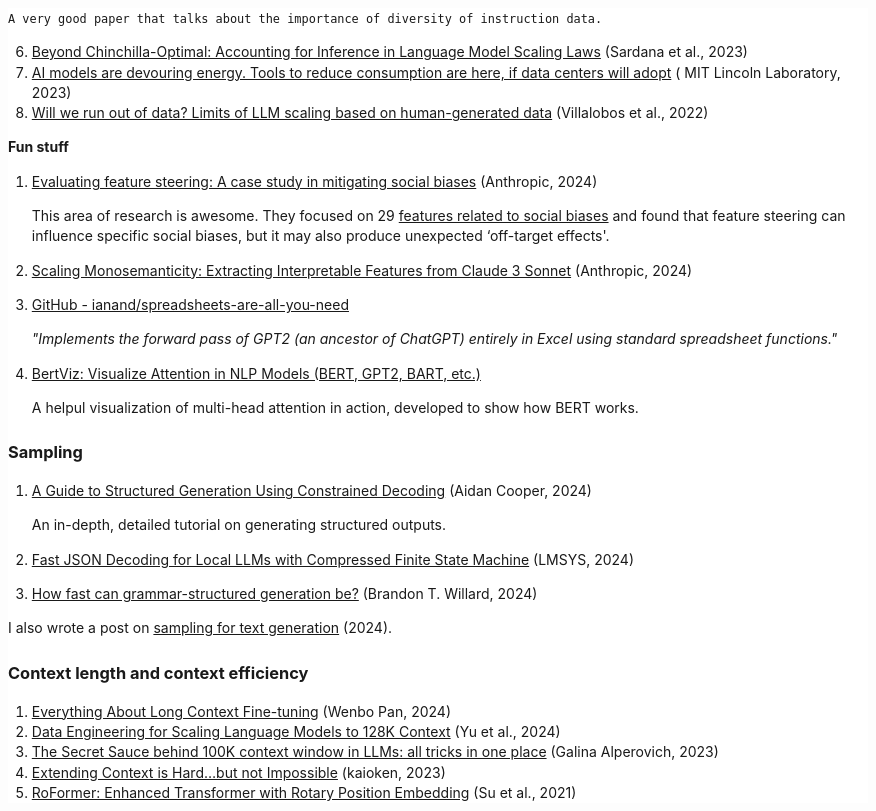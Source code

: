     A very good paper that talks about the importance of diversity of instruction data.
6. [Beyond Chinchilla-Optimal: Accounting for Inference in Language Model Scaling Laws](https://arxiv.org/abs/2401.00448) (Sardana et al., 2023) 
7. [AI models are devouring energy. Tools to reduce consumption are here, if data centers will adopt](https://www.ll.mit.edu/news/ai-models-are-devouring-energy-tools-reduce-consumption-are-here-if-data-centers-will-adopt) ( MIT Lincoln Laboratory, 2023)
8. [Will we run out of data? Limits of LLM scaling based on human-generated data](https://arxiv.org/abs/2211.04325) (Villalobos et al., 2022)

**Fun stuff**

1. [Evaluating feature steering: A case study in mitigating social biases](https://www.anthropic.com/research/evaluating-feature-steering) (Anthropic, 2024)
    
    This area of research is awesome. They focused on 29 [features related to social biases](https://transformer-circuits.pub/2024/scaling-monosemanticity/index.html#safety-relevant-bias) and found that feature steering can influence specific social biases, but it may also produce unexpected ‘off-target effects'.
2. [Scaling Monosemanticity: Extracting Interpretable Features from Claude 3 Sonnet](https://transformer-circuits.pub/2024/scaling-monosemanticity/index.html) (Anthropic, 2024)
3. [GitHub - ianand/spreadsheets-are-all-you-need](https://github.com/ianand/spreadsheets-are-all-you-need)

    *"Implements the forward pass of GPT2 (an ancestor of ChatGPT) entirely in Excel using standard spreadsheet functions."*
4. [BertViz: Visualize Attention in NLP Models (BERT, GPT2, BART, etc.)](https://github.com/jessevig/bertviz)
    
    A helpul visualization of multi-head attention in action, developed to show how BERT works. 

### Sampling

1. [A Guide to Structured Generation Using Constrained Decoding](https://www.aidancooper.co.uk/constrained-decoding/) (Aidan Cooper, 2024)

    An in-depth, detailed tutorial on generating structured outputs.
2. [Fast JSON Decoding for Local LLMs with Compressed Finite State Machine](https://lmsys.org/blog/2024-02-05-compressed-fsm/) (LMSYS, 2024)
3. [How fast can grammar-structured generation be?](https://blog.dottxt.co/how-fast-cfg.html) (Brandon T. Willard, 2024)

I also wrote a post on [sampling for text generation](https://huyenchip.com/2024/01/16/sampling.html) (2024).

### Context length and context efficiency

1. [Everything About Long Context Fine-tuning](https://huggingface.co/blog/wenbopan/long-context-fine-tuning) (Wenbo Pan, 2024)
2. [Data Engineering for Scaling Language Models to 128K Context](https://arxiv.org/abs/2402.10171v1) (Yu et al., 2024)
3. [The Secret Sauce behind 100K context window in LLMs: all tricks in one place](https://blog.gopenai.com/how-to-speed-up-llms-and-use-100k-context-window-all-tricks-in-one-place-ffd40577b4c) (Galina Alperovich, 2023)
4. [Extending Context is Hard…but not Impossible](https://kaiokendev.github.io/context) (kaioken, 2023)
5. [RoFormer: Enhanced Transformer with Rotary Position Embedding](https://arxiv.org/abs/2104.09864) (Su et al., 2021)
    
